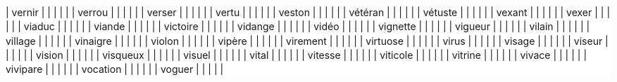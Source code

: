 | vernir |  |  |  |  |
| verrou |  |  |  |  |
| verser |  |  |  |  |
| vertu |  |  |  |  |
| veston |  |  |  |  |
| vétéran |  |  |  |  |
| vétuste |  |  |  |  |
| vexant |  |  |  |  |
| vexer |  |  |  |  |
| viaduc |  |  |  |  |
| viande |  |  |  |  |
| victoire |  |  |  |  |
| vidange |  |  |  |  |
| vidéo |  |  |  |  |
| vignette |  |  |  |  |
| vigueur |  |  |  |  |
| vilain |  |  |  |  |
| village |  |  |  |  |
| vinaigre |  |  |  |  |
| violon |  |  |  |  |
| vipère |  |  |  |  |
| virement |  |  |  |  |
| virtuose |  |  |  |  |
| virus |  |  |  |  |
| visage |  |  |  |  |
| viseur |  |  |  |  |
| vision |  |  |  |  |
| visqueux |  |  |  |  |
| visuel |  |  |  |  |
| vital |  |  |  |  |
| vitesse |  |  |  |  |
| viticole |  |  |  |  |
| vitrine |  |  |  |  |
| vivace |  |  |  |  |
| vivipare |  |  |  |  |
| vocation |  |  |  |  |
| voguer |  |  |  |  |